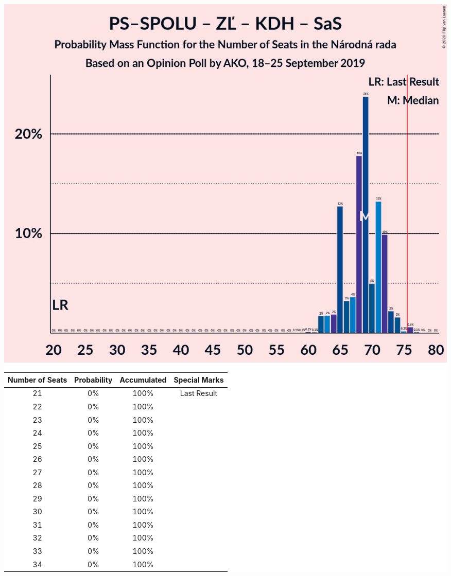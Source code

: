 ![Graph with seats probability mass function not yet produced](2019-09-25-AKO-coalitions-seats-pmf-ps–spolu–zľ–kdh–sas.png "Seats Probability Mass Function")

| Number of Seats | Probability | Accumulated | Special Marks |
|:---------------:|:-----------:|:-----------:|:-------------:|
| 21 | 0% | 100% | Last Result |
| 22 | 0% | 100% |  |
| 23 | 0% | 100% |  |
| 24 | 0% | 100% |  |
| 25 | 0% | 100% |  |
| 26 | 0% | 100% |  |
| 27 | 0% | 100% |  |
| 28 | 0% | 100% |  |
| 29 | 0% | 100% |  |
| 30 | 0% | 100% |  |
| 31 | 0% | 100% |  |
| 32 | 0% | 100% |  |
| 33 | 0% | 100% |  |
| 34 | 0% | 100% |  |